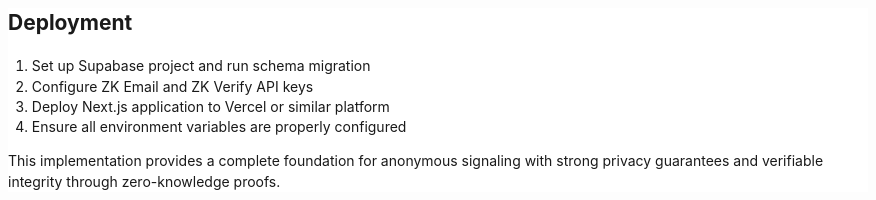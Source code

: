## Deployment

1. Set up Supabase project and run schema migration
2. Configure ZK Email and ZK Verify API keys
3. Deploy Next.js application to Vercel or similar platform
4. Ensure all environment variables are properly configured

This implementation provides a complete foundation for anonymous signaling with strong privacy guarantees and verifiable integrity through zero-knowledge proofs.
